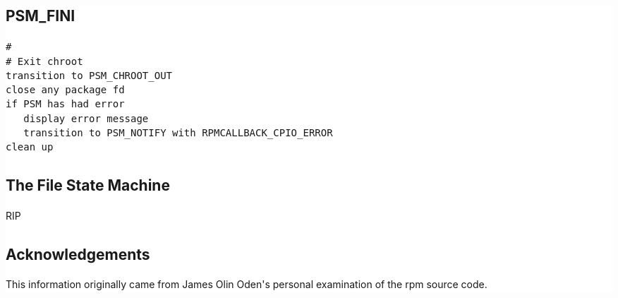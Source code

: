 ## PSM_FINI
<pre>
#
# Exit chroot
transition to PSM_CHROOT_OUT
close any package fd
if PSM has had error
   display error message
   transition to PSM_NOTIFY with RPMCALLBACK_CPIO_ERROR
clean up
</pre>

## The File State Machine
RIP

## Acknowledgements

This information originally came from James Olin Oden's personal examination of the rpm source code. 

